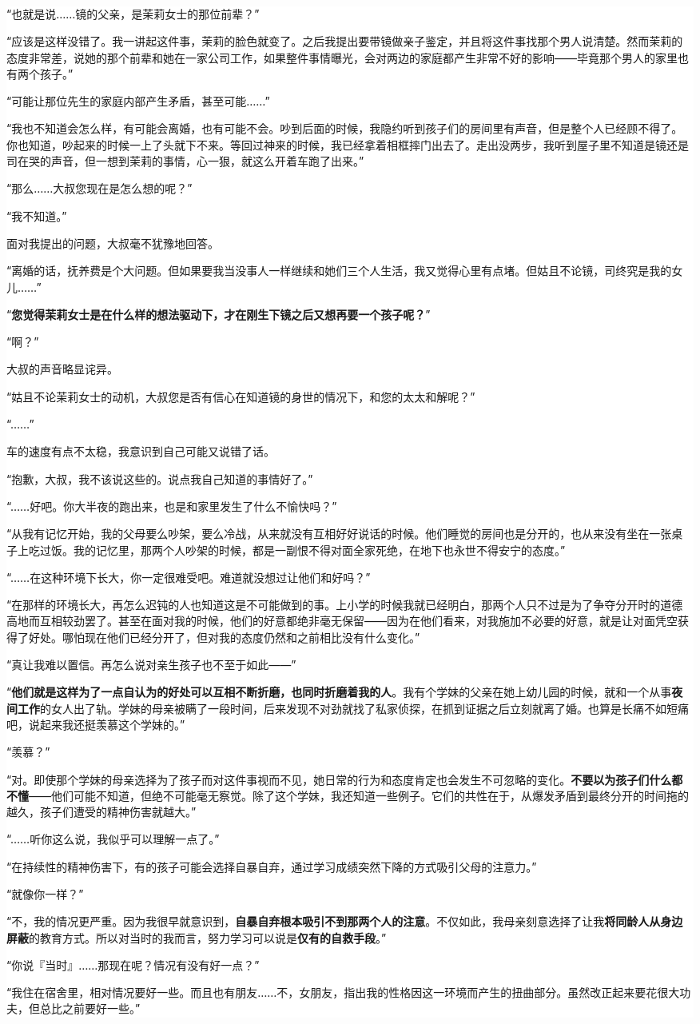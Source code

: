 “也就是说……镜的父亲，是茉莉女士的那位前辈？”

“应该是这样没错了。我一讲起这件事，茉莉的脸色就变了。之后我提出要带镜做亲子鉴定，并且将这件事找那个男人说清楚。然而茉莉的态度非常差，说她的那个前辈和她在一家公司工作，如果整件事情曝光，会对两边的家庭都产生非常不好的影响——毕竟那个男人的家里也有两个孩子。”

“可能让那位先生的家庭内部产生矛盾，甚至可能……”

“我也不知道会怎么样，有可能会离婚，也有可能不会。吵到后面的时候，我隐约听到孩子们的房间里有声音，但是整个人已经顾不得了。你也知道，吵起来的时候一上了头就下不来。等回过神来的时候，我已经拿着相框摔门出去了。走出没两步，我听到屋子里不知道是镜还是司在哭的声音，但一想到茉莉的事情，心一狠，就这么开着车跑了出来。”

“那么……大叔您现在是怎么想的呢？”

“我不知道。”

面对我提出的问题，大叔毫不犹豫地回答。

“离婚的话，抚养费是个大问题。但如果要我当没事人一样继续和她们三个人生活，我又觉得心里有点堵。但姑且不论镜，司终究是我的女儿……”

“**您觉得茉莉女士是在什么样的想法驱动下，才在刚生下镜之后又想再要一个孩子呢？**”

“啊？”

大叔的声音略显诧异。

“姑且不论茉莉女士的动机，大叔您是否有信心在知道镜的身世的情况下，和您的太太和解呢？”

“……”

车的速度有点不太稳，我意识到自己可能又说错了话。

“抱歉，大叔，我不该说这些的。说点我自己知道的事情好了。”

“……好吧。你大半夜的跑出来，也是和家里发生了什么不愉快吗？”

“从我有记忆开始，我的父母要么吵架，要么冷战，从来就没有互相好好说话的时候。他们睡觉的房间也是分开的，也从来没有坐在一张桌子上吃过饭。我的记忆里，那两个人吵架的时候，都是一副恨不得对面全家死绝，在地下也永世不得安宁的态度。”

“……在这种环境下长大，你一定很难受吧。难道就没想过让他们和好吗？”

“在那样的环境长大，再怎么迟钝的人也知道这是不可能做到的事。上小学的时候我就已经明白，那两个人只不过是为了争夺分开时的道德高地而互相较劲罢了。甚至在面对我的时候，他们的好意都绝非毫无保留——因为在他们看来，对我施加不必要的好意，就是让对面凭空获得了好处。哪怕现在他们已经分开了，但对我的态度仍然和之前相比没有什么变化。”

“真让我难以置信。再怎么说对亲生孩子也不至于如此——”

“**他们就是这样为了一点自认为的好处可以互相不断折磨，也同时折磨着我的人**。我有个学妹的父亲在她上幼儿园的时候，就和一个从事**夜间工作**的女人出了轨。学妹的母亲被瞒了一段时间，后来发现不对劲就找了私家侦探，在抓到证据之后立刻就离了婚。也算是长痛不如短痛吧，说起来我还挺羡慕这个学妹的。”

“羡慕？”

“对。即使那个学妹的母亲选择为了孩子而对这件事视而不见，她日常的行为和态度肯定也会发生不可忽略的变化。**不要以为孩子们什么都不懂**——他们可能不知道，但绝不可能毫无察觉。除了这个学妹，我还知道一些例子。它们的共性在于，从爆发矛盾到最终分开的时间拖的越久，孩子们遭受的精神伤害就越大。”

“……听你这么说，我似乎可以理解一点了。”

“在持续性的精神伤害下，有的孩子可能会选择自暴自弃，通过学习成绩突然下降的方式吸引父母的注意力。”

“就像你一样？”

“不，我的情况更严重。因为我很早就意识到，**自暴自弃根本吸引不到那两个人的注意**。不仅如此，我母亲刻意选择了让我**将同龄人从身边屏蔽**的教育方式。所以对当时的我而言，努力学习可以说是**仅有的自救手段**。”

“你说『当时』……那现在呢？情况有没有好一点？”

“我住在宿舍里，相对情况要好一些。而且也有朋友……不，女朋友，指出我的性格因这一环境而产生的扭曲部分。虽然改正起来要花很大功夫，但总比之前要好一些。”
